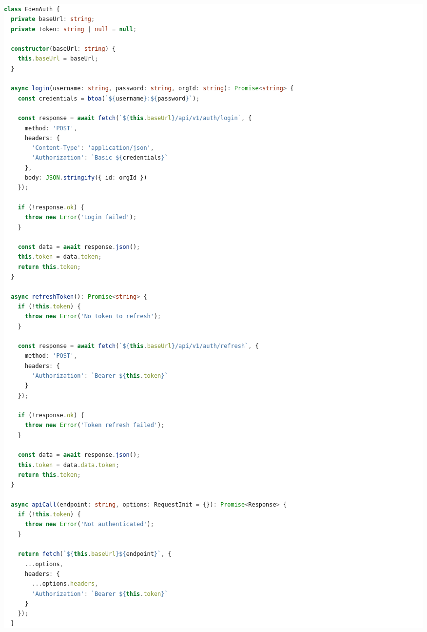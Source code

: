 ```typescript
class EdenAuth {
  private baseUrl: string;
  private token: string | null = null;

  constructor(baseUrl: string) {
    this.baseUrl = baseUrl;
  }

  async login(username: string, password: string, orgId: string): Promise<string> {
    const credentials = btoa(`${username}:${password}`);
    
    const response = await fetch(`${this.baseUrl}/api/v1/auth/login`, {
      method: 'POST',
      headers: {
        'Content-Type': 'application/json',
        'Authorization': `Basic ${credentials}`
      },
      body: JSON.stringify({ id: orgId })
    });

    if (!response.ok) {
      throw new Error('Login failed');
    }

    const data = await response.json();
    this.token = data.token;
    return this.token;
  }

  async refreshToken(): Promise<string> {
    if (!this.token) {
      throw new Error('No token to refresh');
    }

    const response = await fetch(`${this.baseUrl}/api/v1/auth/refresh`, {
      method: 'POST',
      headers: {
        'Authorization': `Bearer ${this.token}`
      }
    });

    if (!response.ok) {
      throw new Error('Token refresh failed');
    }

    const data = await response.json();
    this.token = data.data.token;
    return this.token;
  }

  async apiCall(endpoint: string, options: RequestInit = {}): Promise<Response> {
    if (!this.token) {
      throw new Error('Not authenticated');
    }

    return fetch(`${this.baseUrl}${endpoint}`, {
      ...options,
      headers: {
        ...options.headers,
        'Authorization': `Bearer ${this.token}`
      }
    });
  }
```